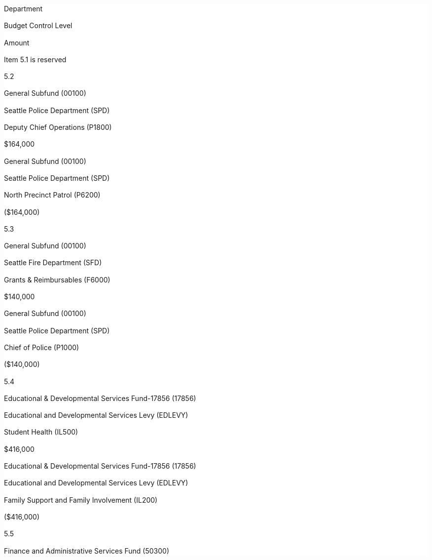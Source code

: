 Department  
  
Budget Control Level  
  
Amount  
  
Item 5.1 is reserved  
  
5.2  
  
General Subfund (00100)  
  
Seattle Police Department (SPD)  
  
Deputy Chief Operations (P1800)  
  
$164,000  
  
General Subfund (00100)  
  
Seattle Police Department (SPD)  
  
North Precinct Patrol (P6200)  
  
($164,000)  
  
5.3  
  
General Subfund (00100)  
  
Seattle Fire Department (SFD)  
  
Grants & Reimbursables (F6000)  
  
$140,000  
  
General Subfund (00100)  
  
Seattle Police Department (SPD)  
  
Chief of Police (P1000)  
  
($140,000)  
  
5.4  
  
Educational & Developmental Services Fund-17856 (17856)  
  
Educational and Developmental Services Levy (EDLEVY)  
  
Student Health (IL500)  
  
$416,000  
  
Educational & Developmental Services Fund-17856 (17856)  
  
Educational and Developmental Services Levy (EDLEVY)  
  
Family Support and Family Involvement (IL200)  
  
($416,000)  
  
5.5  
  
Finance and Administrative Services Fund (50300)  
  